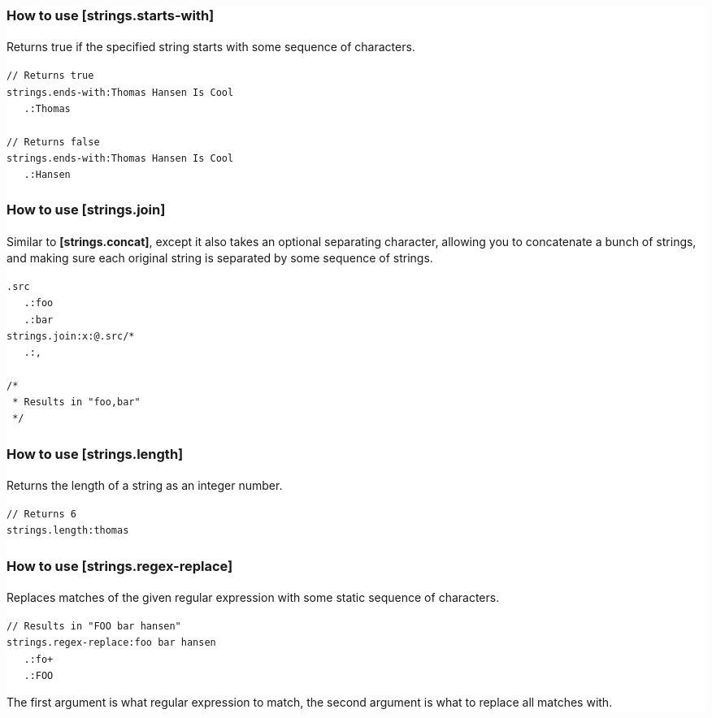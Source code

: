 ### How to use [strings.starts-with]

Returns true if the specified string starts with some sequence of characters.

```
// Returns true
strings.ends-with:Thomas Hansen Is Cool
   .:Thomas

// Returns false
strings.ends-with:Thomas Hansen Is Cool
   .:Hansen
```

### How to use [strings.join]

Similar to **[strings.concat]**, except it also takes an optional separating character, allowing you to
concatenate a bunch of strings, and making sure each original string is separated by some sequence of strings.

```
.src
   .:foo
   .:bar
strings.join:x:@.src/*
   .:,

/*
 * Results in "foo,bar"
 */
```

### How to use [strings.length]

Returns the length of a string as an integer number.

```
// Returns 6
strings.length:thomas
```

### How to use [strings.regex-replace]

Replaces matches of the given regular expression with some static sequence of characters.

```
// Results in "FOO bar hansen"
strings.regex-replace:foo bar hansen
   .:fo+
   .:FOO
```

The first argument is what regular expression to match, the second argument is what to replace
all matches with.
